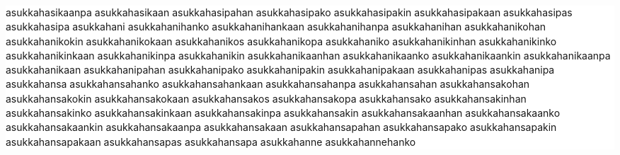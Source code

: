 asukkahasikaanpa
asukkahasikaan
asukkahasipahan
asukkahasipako
asukkahasipakin
asukkahasipakaan
asukkahasipas
asukkahasipa
asukkahani
asukkahanihanko
asukkahanihankaan
asukkahanihanpa
asukkahanihan
asukkahanikohan
asukkahanikokin
asukkahanikokaan
asukkahanikos
asukkahanikopa
asukkahaniko
asukkahanikinhan
asukkahanikinko
asukkahanikinkaan
asukkahanikinpa
asukkahanikin
asukkahanikaanhan
asukkahanikaanko
asukkahanikaankin
asukkahanikaanpa
asukkahanikaan
asukkahanipahan
asukkahanipako
asukkahanipakin
asukkahanipakaan
asukkahanipas
asukkahanipa
asukkahansa
asukkahansahanko
asukkahansahankaan
asukkahansahanpa
asukkahansahan
asukkahansakohan
asukkahansakokin
asukkahansakokaan
asukkahansakos
asukkahansakopa
asukkahansako
asukkahansakinhan
asukkahansakinko
asukkahansakinkaan
asukkahansakinpa
asukkahansakin
asukkahansakaanhan
asukkahansakaanko
asukkahansakaankin
asukkahansakaanpa
asukkahansakaan
asukkahansapahan
asukkahansapako
asukkahansapakin
asukkahansapakaan
asukkahansapas
asukkahansapa
asukkahanne
asukkahannehanko